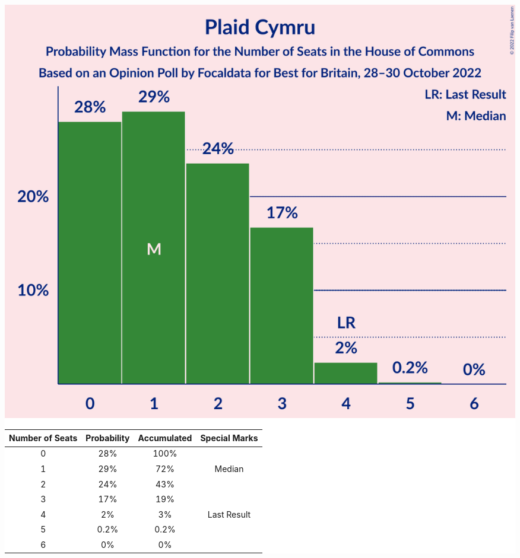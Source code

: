![Graph with seats probability mass function not yet produced](2022-10-30-Focaldata-seats-pmf-plaidcymru.png "Seats Probability Mass Function")

| Number of Seats | Probability | Accumulated | Special Marks |
|:---------------:|:-----------:|:-----------:|:-------------:|
| 0 | 28% | 100% |  |
| 1 | 29% | 72% | Median |
| 2 | 24% | 43% |  |
| 3 | 17% | 19% |  |
| 4 | 2% | 3% | Last Result |
| 5 | 0.2% | 0.2% |  |
| 6 | 0% | 0% |  |
